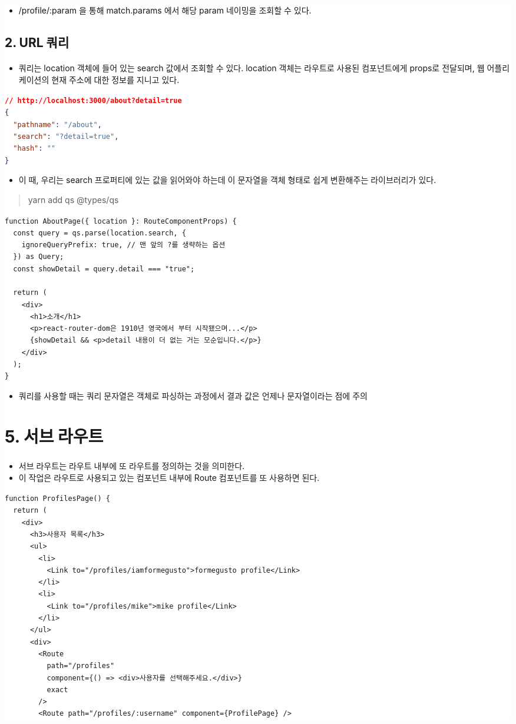 ```tsx
```

- /profile/:param 을 통해 match.params 에서 해당 param 네이밍을 조회할 수 있다.

## 2. URL 쿼리

- 쿼리는 location 객체에 들어 있는 search 값에서 조회할 수 있다. location 객체는 라우트로 사용된 컴포넌트에게 props로 전달되며, 웹 어플리케이션의 현재 주소에 대한 정보를 지니고 있다.

```json
// http://localhost:3000/about?detail=true
{
  "pathname": "/about",
  "search": "?detail=true",
  "hash": ""
}
```

- 이 때, 우리는 search 프로퍼티에 있는 값을 읽어와야 하는데 이 문자열을 객체 형태로 쉽게 변환해주는 라이브러리가 있다.

> yarn add qs @types/qs

```tsx
function AboutPage({ location }: RouteComponentProps) {
  const query = qs.parse(location.search, {
    ignoreQueryPrefix: true, // 맨 앞의 ?를 생략하는 옵션
  }) as Query;
  const showDetail = query.detail === "true";

  return (
    <div>
      <h1>소개</h1>
      <p>react-router-dom은 1910년 영국에서 부터 시작됐으며...</p>
      {showDetail && <p>detail 내용이 더 없는 거는 모순입니다.</p>}
    </div>
  );
}
```

- 쿼리를 사용할 때는 쿼리 문자열은 객체로 파싱하는 과정에서 결과 값은 언제나 문자열이라는 점에 주의

# 5. 서브 라우트

- 서브 라우트는 라우트 내부에 또 라우트를 정의하는 것을 의미한다.
- 이 작업은 라우트로 사용되고 있는 컴포넌트 내부에 Route 컴포넌트를 또 사용하면 된다.

```tsx
function ProfilesPage() {
  return (
    <div>
      <h3>사용자 목록</h3>
      <ul>
        <li>
          <Link to="/profiles/iamformegusto">formegusto profile</Link>
        </li>
        <li>
          <Link to="/profiles/mike">mike profile</Link>
        </li>
      </ul>
      <div>
        <Route
          path="/profiles"
          component={() => <div>사용자를 선택해주세요.</div>}
          exact
        />
        <Route path="/profiles/:username" component={ProfilePage} />
```